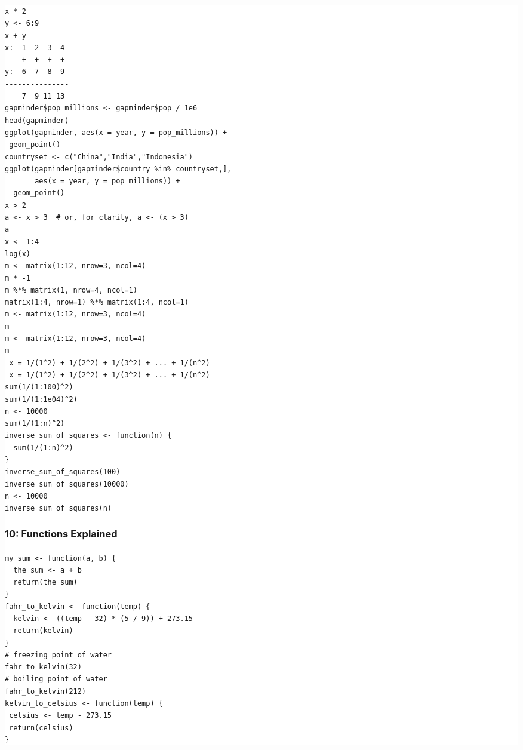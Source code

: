     x * 2
    y <- 6:9
    x + y
    x:  1  2  3  4
        +  +  +  +
    y:  6  7  8  9
    ---------------
        7  9 11 13
    gapminder$pop_millions <- gapminder$pop / 1e6
    head(gapminder)
    ggplot(gapminder, aes(x = year, y = pop_millions)) +
     geom_point()
    countryset <- c("China","India","Indonesia")
    ggplot(gapminder[gapminder$country %in% countryset,],
           aes(x = year, y = pop_millions)) +
      geom_point()
    x > 2
    a <- x > 3  # or, for clarity, a <- (x > 3)
    a
    x <- 1:4
    log(x)
    m <- matrix(1:12, nrow=3, ncol=4)
    m * -1
    m %*% matrix(1, nrow=4, ncol=1)
    matrix(1:4, nrow=1) %*% matrix(1:4, ncol=1)
    m <- matrix(1:12, nrow=3, ncol=4)
    m
    m <- matrix(1:12, nrow=3, ncol=4)
    m
     x = 1/(1^2) + 1/(2^2) + 1/(3^2) + ... + 1/(n^2)
     x = 1/(1^2) + 1/(2^2) + 1/(3^2) + ... + 1/(n^2)
    sum(1/(1:100)^2)
    sum(1/(1:1e04)^2)
    n <- 10000
    sum(1/(1:n)^2)
    inverse_sum_of_squares <- function(n) {
      sum(1/(1:n)^2)
    }
    inverse_sum_of_squares(100)
    inverse_sum_of_squares(10000)
    n <- 10000
    inverse_sum_of_squares(n)
### 10: Functions Explained
    my_sum <- function(a, b) {
      the_sum <- a + b
      return(the_sum)
    }
    fahr_to_kelvin <- function(temp) {
      kelvin <- ((temp - 32) * (5 / 9)) + 273.15
      return(kelvin)
    }
    # freezing point of water
    fahr_to_kelvin(32)
    # boiling point of water
    fahr_to_kelvin(212)
    kelvin_to_celsius <- function(temp) {
     celsius <- temp - 273.15
     return(celsius)
    }